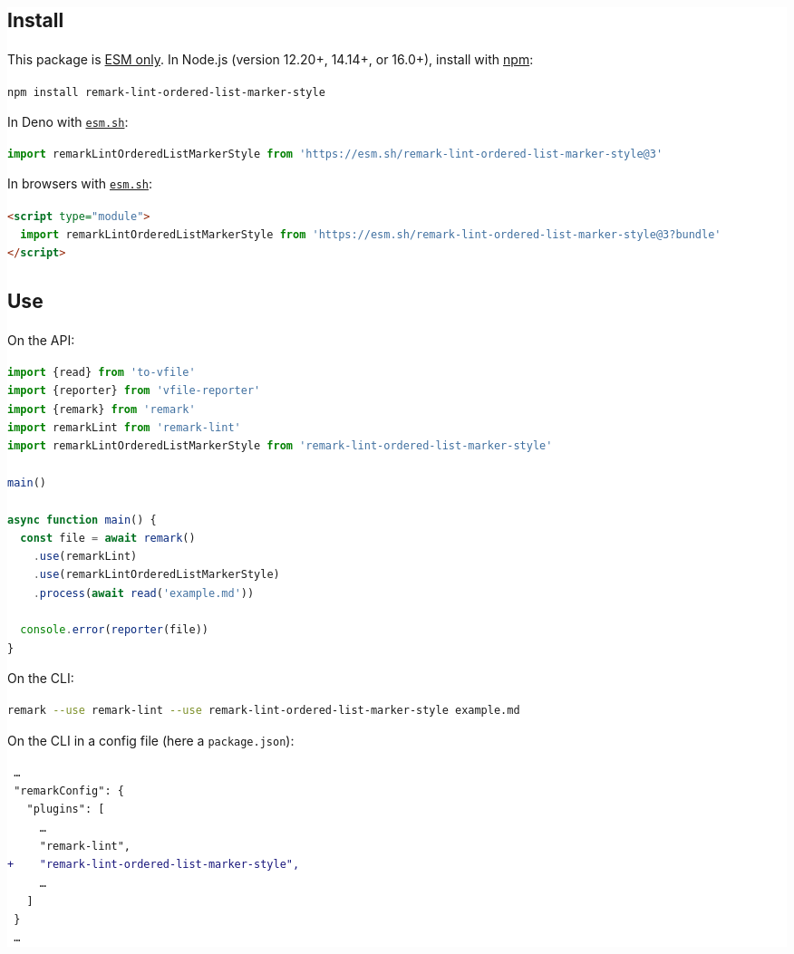## Install

This package is [ESM only][esm].
In Node.js (version 12.20+, 14.14+, or 16.0+), install with [npm][]:

```sh
npm install remark-lint-ordered-list-marker-style
```

In Deno with [`esm.sh`][esmsh]:

```js
import remarkLintOrderedListMarkerStyle from 'https://esm.sh/remark-lint-ordered-list-marker-style@3'
```

In browsers with [`esm.sh`][esmsh]:

```html
<script type="module">
  import remarkLintOrderedListMarkerStyle from 'https://esm.sh/remark-lint-ordered-list-marker-style@3?bundle'
</script>
```

## Use

On the API:

```js
import {read} from 'to-vfile'
import {reporter} from 'vfile-reporter'
import {remark} from 'remark'
import remarkLint from 'remark-lint'
import remarkLintOrderedListMarkerStyle from 'remark-lint-ordered-list-marker-style'

main()

async function main() {
  const file = await remark()
    .use(remarkLint)
    .use(remarkLintOrderedListMarkerStyle)
    .process(await read('example.md'))

  console.error(reporter(file))
}
```

On the CLI:

```sh
remark --use remark-lint --use remark-lint-ordered-list-marker-style example.md
```

On the CLI in a config file (here a `package.json`):

```diff
 …
 "remarkConfig": {
   "plugins": [
     …
     "remark-lint",
+    "remark-lint-ordered-list-marker-style",
     …
   ]
 }
 …
```


[build-badge]: https://github.com/remarkjs/remark-lint/workflows/main/badge.svg
[build]: https://github.com/remarkjs/remark-lint/actions
[coverage-badge]: https://img.shields.io/codecov/c/github/remarkjs/remark-lint.svg
[coverage]: https://codecov.io/github/remarkjs/remark-lint
[downloads-badge]: https://img.shields.io/npm/dm/remark-lint-ordered-list-marker-style.svg
[downloads]: https://www.npmjs.com/package/remark-lint-ordered-list-marker-style
[size-badge]: https://img.shields.io/bundlephobia/minzip/remark-lint-ordered-list-marker-style.svg
[size]: https://bundlephobia.com/result?p=remark-lint-ordered-list-marker-style
[sponsors-badge]: https://opencollective.com/unified/sponsors/badge.svg
[backers-badge]: https://opencollective.com/unified/backers/badge.svg
[collective]: https://opencollective.com/unified
[chat-badge]: https://img.shields.io/badge/chat-discussions-success.svg
[chat]: https://github.com/remarkjs/remark/discussions
[unified]: https://github.com/unifiedjs/unified
[remark]: https://github.com/remarkjs/remark
[mono]: https://github.com/remarkjs/remark-lint
[esm]: https://gist.github.com/sindresorhus/a39789f98801d908bbc7ff3ecc99d99c
[esmsh]: https://esm.sh
[npm]: https://docs.npmjs.com/cli/install
[health]: https://github.com/remarkjs/.github
[contributing]: https://github.com/remarkjs/.github/blob/main/contributing.md
[support]: https://github.com/remarkjs/.github/blob/main/support.md
[coc]: https://github.com/remarkjs/.github/blob/main/code-of-conduct.md
[license]: https://github.com/remarkjs/remark-lint/blob/main/license
[author]: https://wooorm.com